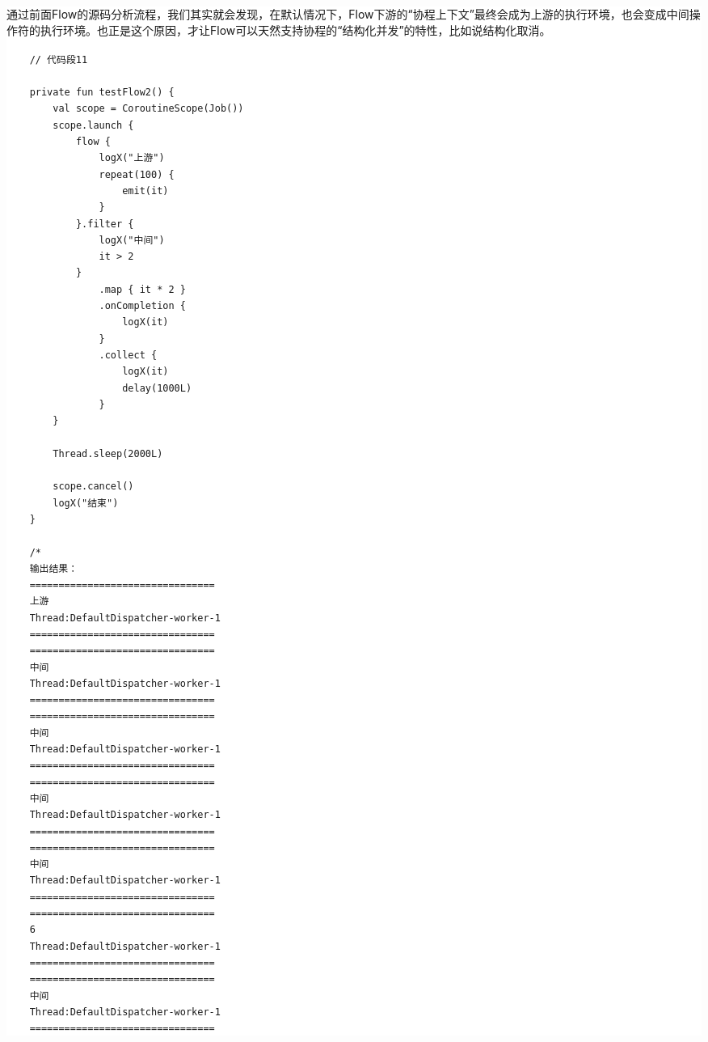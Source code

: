 通过前面Flow的源码分析流程，我们其实就会发现，在默认情况下，Flow下游的“协程上下文”最终会成为上游的执行环境，也会变成中间操作符的执行环境。也正是这个原因，才让Flow可以天然支持协程的“结构化并发”的特性，比如说结构化取消。

```
    // 代码段11
    
    private fun testFlow2() {
        val scope = CoroutineScope(Job())
        scope.launch {
            flow {
                logX("上游")
                repeat(100) {
                    emit(it)
                }
            }.filter {
                logX("中间")
                it > 2
            }
                .map { it * 2 }
                .onCompletion {
                    logX(it)
                }
                .collect {
                    logX(it)
                    delay(1000L)
                }
        }
    
        Thread.sleep(2000L)
    
        scope.cancel()
        logX("结束")
    }
    
    /*
    输出结果：
    ================================
    上游
    Thread:DefaultDispatcher-worker-1
    ================================
    ================================
    中间
    Thread:DefaultDispatcher-worker-1
    ================================
    ================================
    中间
    Thread:DefaultDispatcher-worker-1
    ================================
    ================================
    中间
    Thread:DefaultDispatcher-worker-1
    ================================
    ================================
    中间
    Thread:DefaultDispatcher-worker-1
    ================================
    ================================
    6
    Thread:DefaultDispatcher-worker-1
    ================================
    ================================
    中间
    Thread:DefaultDispatcher-worker-1
    ================================
```